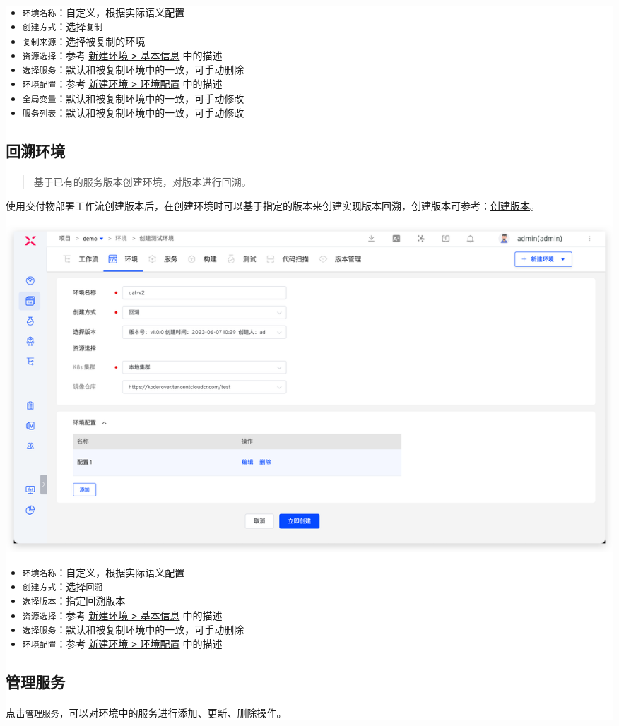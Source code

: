 - `环境名称`：自定义，根据实际语义配置
- `创建方式`：选择`复制`
- `复制来源`：选择被复制的环境
- `资源选择`：参考 [新建环境 > 基本信息](/ZadigX%20dev/project/env/k8s/#基本信息-2) 中的描述
- `选择服务`：默认和被复制环境中的一致，可手动删除
- `环境配置`：参考 [新建环境 > 环境配置](/ZadigX%20dev/project/env/k8s/#环境配置) 中的描述
- `全局变量`：默认和被复制环境中的一致，可手动修改
- `服务列表`：默认和被复制环境中的一致，可手动修改

## 回溯环境

> 基于已有的服务版本创建环境，对版本进行回溯。

使用交付物部署工作流创建版本后，在创建环境时可以基于指定的版本来创建实现版本回溯，创建版本可参考：[创建版本](/ZadigX%20dev/project/version/#k8s-yaml-项目)。

![回溯环境](../_images/create_env_by_given_version.png)

- `环境名称`：自定义，根据实际语义配置
- `创建方式`：选择`回溯`
- `选择版本`：指定回溯版本
- `资源选择`：参考 [新建环境 > 基本信息](/ZadigX%20dev/project/env/k8s/#基本信息-2) 中的描述
- `选择服务`：默认和被复制环境中的一致，可手动删除
- `环境配置`：参考 [新建环境 > 环境配置](/ZadigX%20dev/project/env/k8s/#环境配置) 中的描述

## 管理服务

点击`管理服务`，可以对环境中的服务进行添加、更新、删除操作。
